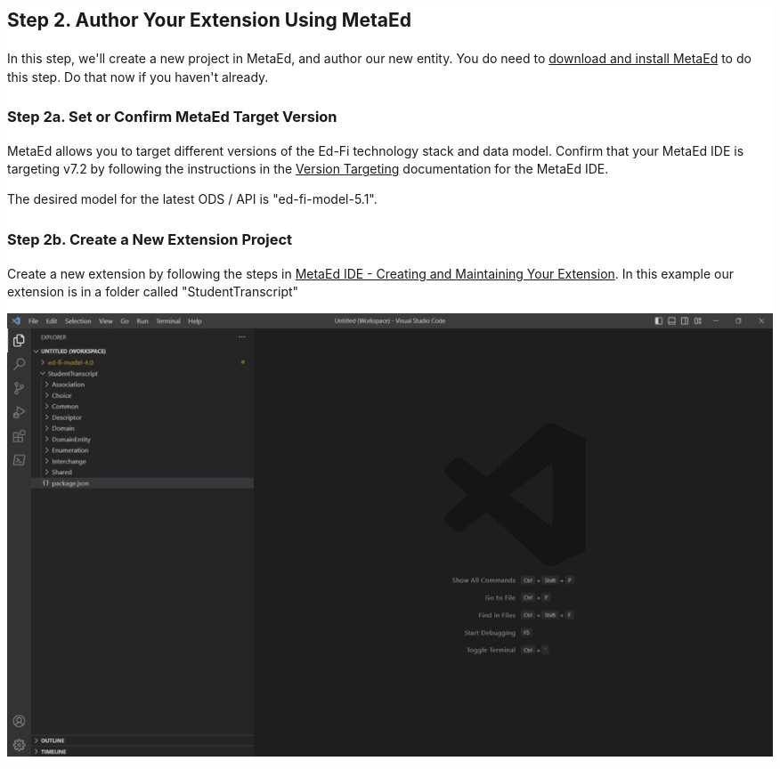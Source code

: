 ## Step 2. Author Your Extension Using MetaEd

In this step, we'll create a new project in MetaEd, and author our new entity.
You do need to [download and install
MetaEd](https://edfi.atlassian.net/wiki/spaces/METAED20/pages/23710221/Getting+Started+with+the+MetaEd+IDE) to
do this step. Do that now if you haven't already.

### Step 2a. Set or Confirm MetaEd Target Version

MetaEd allows you to target different versions of the Ed-Fi technology stack and
data model. Confirm that your MetaEd IDE is targeting v7.2 by following the
instructions in the [Version
Targeting](https://edfi.atlassian.net/wiki/spaces/METAED20/pages/23709491/MetaEd+IDE+-+Creating+and+Maintaining+Your+Extension#MetaEdIDE-CreatingandMaintainingYourExtension-Step4.AddtheCorrectDataModelProject) documentation
for the MetaEd IDE.

The desired model for the latest ODS / API is "ed-fi-model-5.1".

### Step 2b. Create a New Extension Project

Create a new extension by following the steps in [MetaEd IDE - Creating and
Maintaining Your
Extension](https://edfi.atlassian.net/wiki/display/METAED20/MetaEd+IDE+-+Creating+and+Maintaining+Your+Extension).
In this example our extension is in a folder called "StudentTranscript"

![Create New Project](../../../../static/img/reference/ods-api/NewProject.png)
